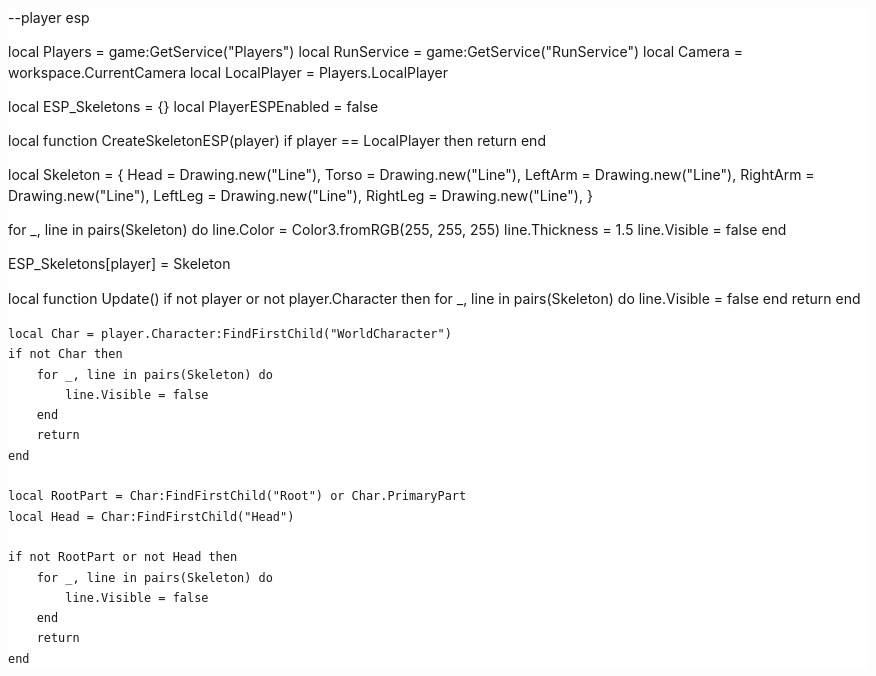 

--player esp

local Players = game:GetService("Players")
local RunService = game:GetService("RunService")
local Camera = workspace.CurrentCamera
local LocalPlayer = Players.LocalPlayer

local ESP_Skeletons = {}
local PlayerESPEnabled = false

local function CreateSkeletonESP(player)
if player == LocalPlayer then return end

local Skeleton = {
    Head = Drawing.new("Line"),
    Torso = Drawing.new("Line"),
    LeftArm = Drawing.new("Line"),
    RightArm = Drawing.new("Line"),
    LeftLeg = Drawing.new("Line"),
    RightLeg = Drawing.new("Line"),
}

for _, line in pairs(Skeleton) do
    line.Color = Color3.fromRGB(255, 255, 255)
    line.Thickness = 1.5
    line.Visible = false
end

ESP_Skeletons[player] = Skeleton

local function Update()
    if not player or not player.Character then
        for _, line in pairs(Skeleton) do
            line.Visible = false
        end
        return
    end

    local Char = player.Character:FindFirstChild("WorldCharacter")
    if not Char then
        for _, line in pairs(Skeleton) do
            line.Visible = false
        end
        return
    end

    local RootPart = Char:FindFirstChild("Root") or Char.PrimaryPart
    local Head = Char:FindFirstChild("Head")

    if not RootPart or not Head then
        for _, line in pairs(Skeleton) do
            line.Visible = false
        end
        return
    end
